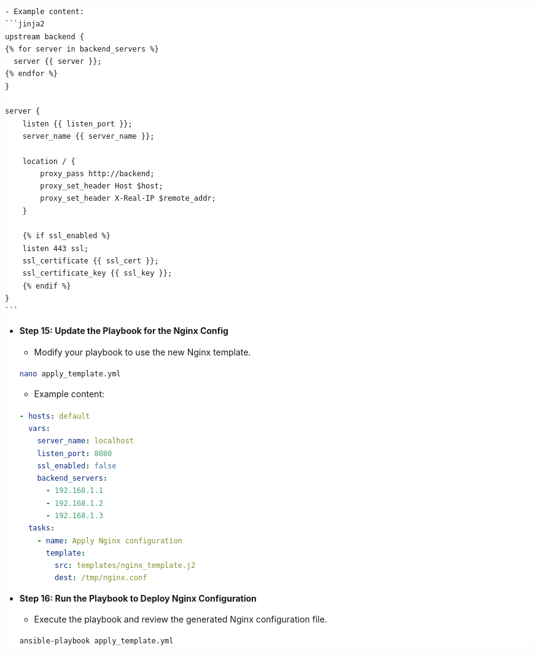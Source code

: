     - Example content:
    ```jinja2
    upstream backend {
    {% for server in backend_servers %}
      server {{ server }};
    {% endfor %}
    }

    server {
        listen {{ listen_port }};
        server_name {{ server_name }};

        location / {
            proxy_pass http://backend;
            proxy_set_header Host $host;
            proxy_set_header X-Real-IP $remote_addr;
        }

        {% if ssl_enabled %}
        listen 443 ssl;
        ssl_certificate {{ ssl_cert }};
        ssl_certificate_key {{ ssl_key }};
        {% endif %}
    }
    ```

- **Step 15: Update the Playbook for the Nginx Config**
    - Modify your playbook to use the new Nginx template.
    ```bash
    nano apply_template.yml
    ```

    - Example content:
    ```yaml
    - hosts: default
      vars:
        server_name: localhost
        listen_port: 8080
        ssl_enabled: false
        backend_servers:
          - 192.168.1.1
          - 192.168.1.2
          - 192.168.1.3
      tasks:
        - name: Apply Nginx configuration
          template:
            src: templates/nginx_template.j2
            dest: /tmp/nginx.conf
    ```

- **Step 16: Run the Playbook to Deploy Nginx Configuration**
    - Execute the playbook and review the generated Nginx configuration file.
    ```bash
    ansible-playbook apply_template.yml
    ```
